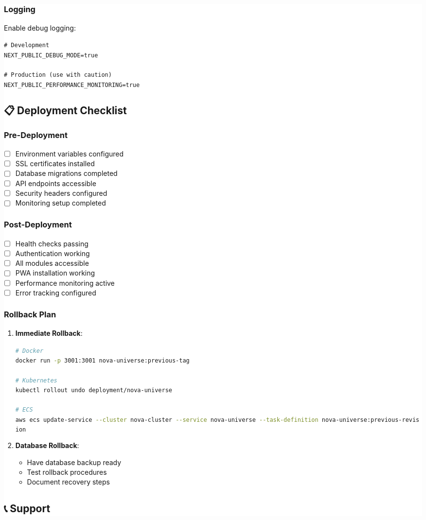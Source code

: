 ### Logging

Enable debug logging:

```env
# Development
NEXT_PUBLIC_DEBUG_MODE=true

# Production (use with caution)
NEXT_PUBLIC_PERFORMANCE_MONITORING=true
```

## 📋 Deployment Checklist

### Pre-Deployment

- [ ] Environment variables configured
- [ ] SSL certificates installed
- [ ] Database migrations completed
- [ ] API endpoints accessible
- [ ] Security headers configured
- [ ] Monitoring setup completed

### Post-Deployment

- [ ] Health checks passing
- [ ] Authentication working
- [ ] All modules accessible
- [ ] PWA installation working
- [ ] Performance monitoring active
- [ ] Error tracking configured

### Rollback Plan

1. **Immediate Rollback**:
   ```bash
   # Docker
   docker run -p 3001:3001 nova-universe:previous-tag
   
   # Kubernetes
   kubectl rollout undo deployment/nova-universe
   
   # ECS
   aws ecs update-service --cluster nova-cluster --service nova-universe --task-definition nova-universe:previous-revision
   ```

2. **Database Rollback**:
   - Have database backup ready
   - Test rollback procedures
   - Document recovery steps

## 📞 Support
